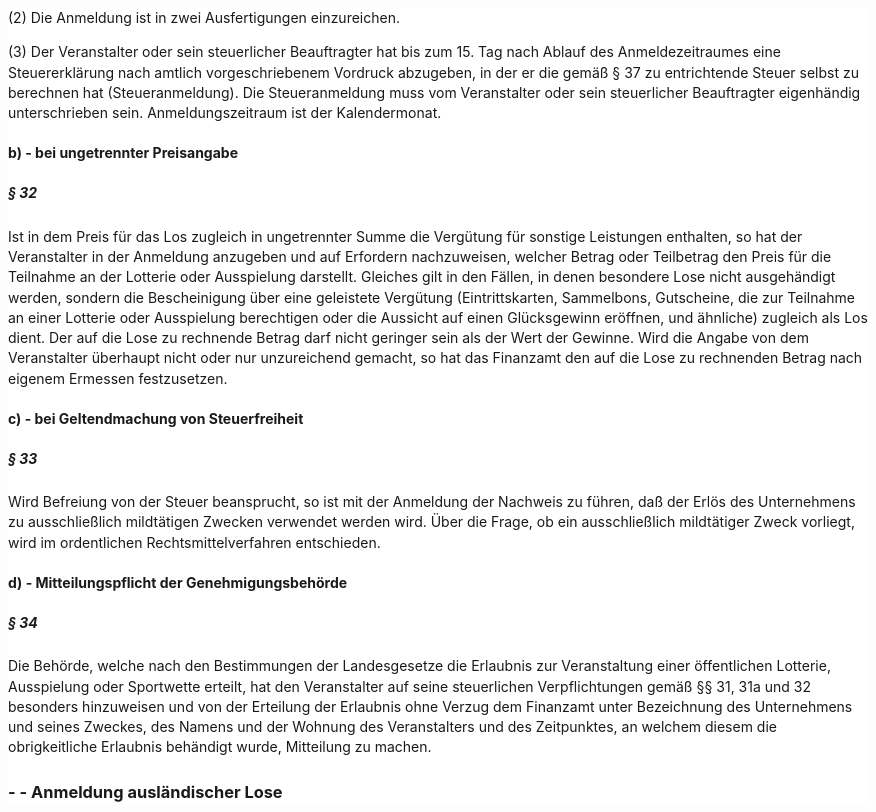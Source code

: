 (2) Die Anmeldung ist in zwei Ausfertigungen einzureichen.

(3) Der Veranstalter oder sein steuerlicher Beauftragter hat bis zum
15\. Tag nach Ablauf des Anmeldezeitraumes eine Steuererklärung nach
amtlich vorgeschriebenem Vordruck abzugeben, in der er die gemäß § 37
zu entrichtende Steuer selbst zu berechnen hat (Steueranmeldung). Die
Steueranmeldung muss vom Veranstalter oder sein steuerlicher
Beauftragter eigenhändig unterschrieben sein. Anmeldungszeitraum ist
der Kalendermonat.

#### b) - bei ungetrennter Preisangabe

##### § 32

Ist in dem Preis für das Los zugleich in ungetrennter Summe die
Vergütung für sonstige Leistungen enthalten, so hat der Veranstalter
in der Anmeldung anzugeben und auf Erfordern nachzuweisen, welcher
Betrag oder Teilbetrag den Preis für die Teilnahme an der Lotterie
oder Ausspielung darstellt. Gleiches gilt in den Fällen, in denen
besondere Lose nicht ausgehändigt werden, sondern die Bescheinigung
über eine geleistete Vergütung (Eintrittskarten, Sammelbons,
Gutscheine, die zur Teilnahme an einer Lotterie oder Ausspielung
berechtigen oder die Aussicht auf einen Glücksgewinn eröffnen, und
ähnliche) zugleich als Los dient. Der auf die Lose zu rechnende Betrag
darf nicht geringer sein als der Wert der Gewinne. Wird die Angabe von
dem Veranstalter überhaupt nicht oder nur unzureichend gemacht, so hat
das Finanzamt den auf die Lose zu rechnenden Betrag nach eigenem
Ermessen festzusetzen.

#### c) - bei Geltendmachung von Steuerfreiheit

##### § 33

Wird Befreiung von der Steuer beansprucht, so ist mit der Anmeldung
der Nachweis zu führen, daß der Erlös des Unternehmens zu
ausschließlich mildtätigen Zwecken verwendet werden wird. Über die
Frage, ob ein ausschließlich mildtätiger Zweck vorliegt, wird im
ordentlichen Rechtsmittelverfahren entschieden.

#### d) - Mitteilungspflicht der Genehmigungsbehörde

##### § 34

Die Behörde, welche nach den Bestimmungen der Landesgesetze die
Erlaubnis zur Veranstaltung einer öffentlichen Lotterie, Ausspielung
oder Sportwette erteilt, hat den Veranstalter auf seine steuerlichen
Verpflichtungen gemäß §§ 31, 31a und 32 besonders hinzuweisen und von
der Erteilung der Erlaubnis ohne Verzug dem Finanzamt unter
Bezeichnung des Unternehmens und seines Zweckes, des Namens und der
Wohnung des Veranstalters und des Zeitpunktes, an welchem diesem die
obrigkeitliche Erlaubnis behändigt wurde, Mitteilung zu machen.

### - - Anmeldung ausländischer Lose
